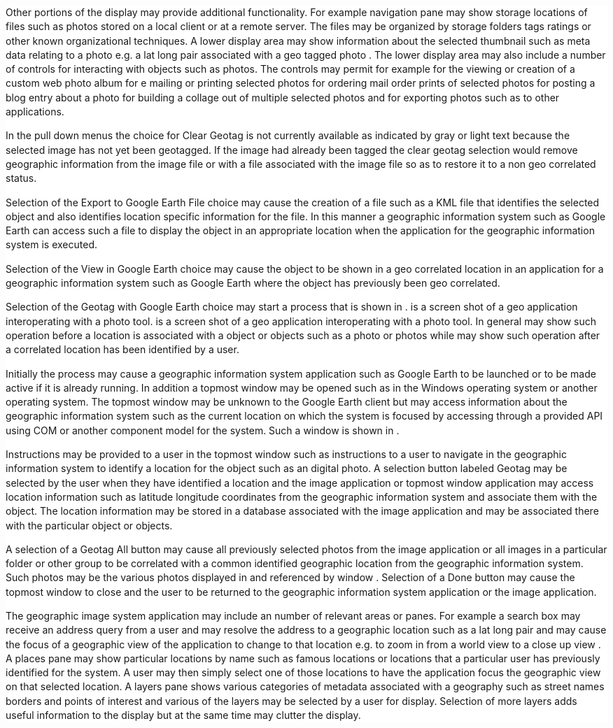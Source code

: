 Other portions of the display may provide additional functionality. For example navigation pane may show storage locations of files such as photos stored on a local client or at a remote server. The files may be organized by storage folders tags ratings or other known organizational techniques. A lower display area may show information about the selected thumbnail such as meta data relating to a photo e.g. a lat long pair associated with a geo tagged photo . The lower display area may also include a number of controls for interacting with objects such as photos. The controls may permit for example for the viewing or creation of a custom web photo album for e mailing or printing selected photos for ordering mail order prints of selected photos for posting a blog entry about a photo for building a collage out of multiple selected photos and for exporting photos such as to other applications.

In the pull down menus the choice for Clear Geotag is not currently available as indicated by gray or light text because the selected image has not yet been geotagged. If the image had already been tagged the clear geotag selection would remove geographic information from the image file or with a file associated with the image file so as to restore it to a non geo correlated status.

Selection of the Export to Google Earth File choice may cause the creation of a file such as a KML file that identifies the selected object and also identifies location specific information for the file. In this manner a geographic information system such as Google Earth can access such a file to display the object in an appropriate location when the application for the geographic information system is executed.

Selection of the View in Google Earth choice may cause the object to be shown in a geo correlated location in an application for a geographic information system such as Google Earth where the object has previously been geo correlated.

Selection of the Geotag with Google Earth choice may start a process that is shown in . is a screen shot of a geo application interoperating with a photo tool. is a screen shot of a geo application interoperating with a photo tool. In general may show such operation before a location is associated with a object or objects such as a photo or photos while may show such operation after a correlated location has been identified by a user.

Initially the process may cause a geographic information system application such as Google Earth to be launched or to be made active if it is already running. In addition a topmost window may be opened such as in the Windows operating system or another operating system. The topmost window may be unknown to the Google Earth client but may access information about the geographic information system such as the current location on which the system is focused by accessing through a provided API using COM or another component model for the system. Such a window is shown in .

Instructions may be provided to a user in the topmost window such as instructions to a user to navigate in the geographic information system to identify a location for the object such as an digital photo. A selection button labeled Geotag may be selected by the user when they have identified a location and the image application or topmost window application may access location information such as latitude longitude coordinates from the geographic information system and associate them with the object. The location information may be stored in a database associated with the image application and may be associated there with the particular object or objects.

A selection of a Geotag All button may cause all previously selected photos from the image application or all images in a particular folder or other group to be correlated with a common identified geographic location from the geographic information system. Such photos may be the various photos displayed in and referenced by window . Selection of a Done button may cause the topmost window to close and the user to be returned to the geographic information system application or the image application.

The geographic image system application may include an number of relevant areas or panes. For example a search box may receive an address query from a user and may resolve the address to a geographic location such as a lat long pair and may cause the focus of a geographic view of the application to change to that location e.g. to zoom in from a world view to a close up view . A places pane may show particular locations by name such as famous locations or locations that a particular user has previously identified for the system. A user may then simply select one of those locations to have the application focus the geographic view on that selected location. A layers pane shows various categories of metadata associated with a geography such as street names borders and points of interest and various of the layers may be selected by a user for display. Selection of more layers adds useful information to the display but at the same time may clutter the display.
